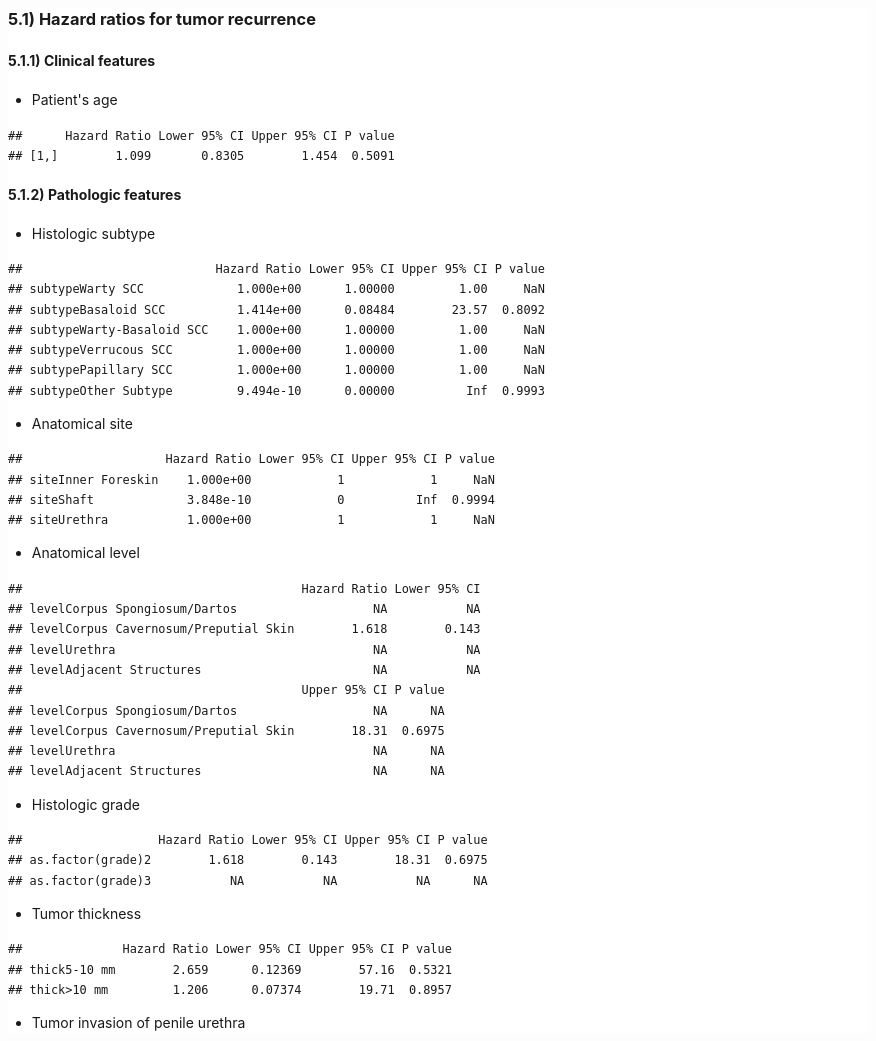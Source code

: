 ### 5.1) Hazard ratios for tumor recurrence

#### 5.1.1) Clinical features
* Patient's age

```
##      Hazard Ratio Lower 95% CI Upper 95% CI P value
## [1,]        1.099       0.8305        1.454  0.5091
```
#### 5.1.2) Pathologic features
* Histologic subtype

```
##                           Hazard Ratio Lower 95% CI Upper 95% CI P value
## subtypeWarty SCC             1.000e+00      1.00000         1.00     NaN
## subtypeBasaloid SCC          1.414e+00      0.08484        23.57  0.8092
## subtypeWarty-Basaloid SCC    1.000e+00      1.00000         1.00     NaN
## subtypeVerrucous SCC         1.000e+00      1.00000         1.00     NaN
## subtypePapillary SCC         1.000e+00      1.00000         1.00     NaN
## subtypeOther Subtype         9.494e-10      0.00000          Inf  0.9993
```
* Anatomical site

```
##                    Hazard Ratio Lower 95% CI Upper 95% CI P value
## siteInner Foreskin    1.000e+00            1            1     NaN
## siteShaft             3.848e-10            0          Inf  0.9994
## siteUrethra           1.000e+00            1            1     NaN
```
* Anatomical level

```
##                                       Hazard Ratio Lower 95% CI
## levelCorpus Spongiosum/Dartos                   NA           NA
## levelCorpus Cavernosum/Preputial Skin        1.618        0.143
## levelUrethra                                    NA           NA
## levelAdjacent Structures                        NA           NA
##                                       Upper 95% CI P value
## levelCorpus Spongiosum/Dartos                   NA      NA
## levelCorpus Cavernosum/Preputial Skin        18.31  0.6975
## levelUrethra                                    NA      NA
## levelAdjacent Structures                        NA      NA
```
* Histologic grade

```
##                   Hazard Ratio Lower 95% CI Upper 95% CI P value
## as.factor(grade)2        1.618        0.143        18.31  0.6975
## as.factor(grade)3           NA           NA           NA      NA
```
* Tumor thickness

```
##              Hazard Ratio Lower 95% CI Upper 95% CI P value
## thick5-10 mm        2.659      0.12369        57.16  0.5321
## thick>10 mm         1.206      0.07374        19.71  0.8957
```
* Tumor invasion of penile urethra
